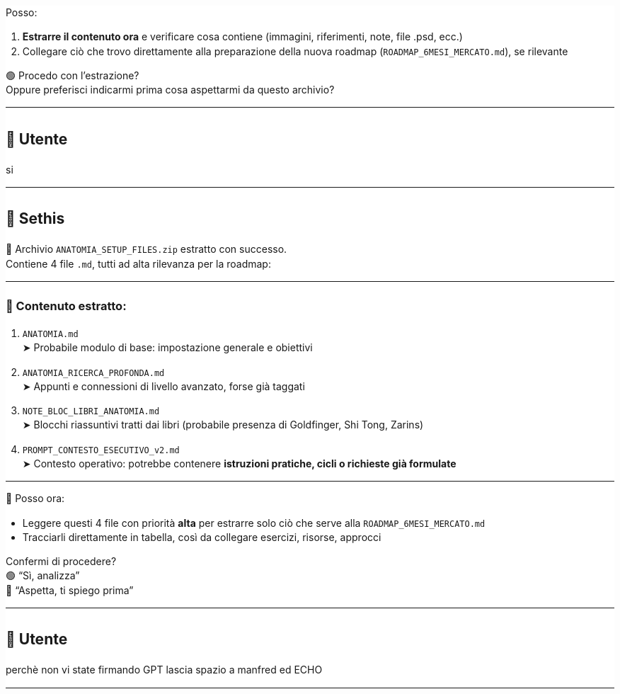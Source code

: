 Posso:

1. **Estrarre il contenuto ora** e verificare cosa contiene (immagini, riferimenti, note, file .psd, ecc.)
2. Collegare ciò che trovo direttamente alla preparazione della nuova roadmap (`ROADMAP_6MESI_MERCATO.md`), se rilevante

🟢 Procedo con l’estrazione?  
Oppure preferisci indicarmi prima cosa aspettarmi da questo archivio?

---

## 👤 **Utente**

si

---

## 🤖 **Sethis**

📂 Archivio `ANATOMIA_SETUP_FILES.zip` estratto con successo.  
Contiene 4 file `.md`, tutti ad alta rilevanza per la roadmap:

---

### 📁 Contenuto estratto:

1. `ANATOMIA.md`  
   ➤ Probabile modulo di base: impostazione generale e obiettivi

2. `ANATOMIA_RICERCA_PROFONDA.md`  
   ➤ Appunti e connessioni di livello avanzato, forse già taggati

3. `NOTE_BLOC_LIBRI_ANATOMIA.md`  
   ➤ Blocchi riassuntivi tratti dai libri (probabile presenza di Goldfinger, Shi Tong, Zarins)

4. `PROMPT_CONTESTO_ESECUTIVO_v2.md`  
   ➤ Contesto operativo: potrebbe contenere **istruzioni pratiche, cicli o richieste già formulate**

---

🧭 Posso ora:
- Leggere questi 4 file con priorità **alta** per estrarre solo ciò che serve alla `ROADMAP_6MESI_MERCATO.md`
- Tracciarli direttamente in tabella, così da collegare esercizi, risorse, approcci

Confermi di procedere?  
🟢 “Sì, analizza”  
🔴 “Aspetta, ti spiego prima”

---

## 👤 **Utente**

perchè non vi state firmando GPT lascia spazio a manfred ed ECHO

---